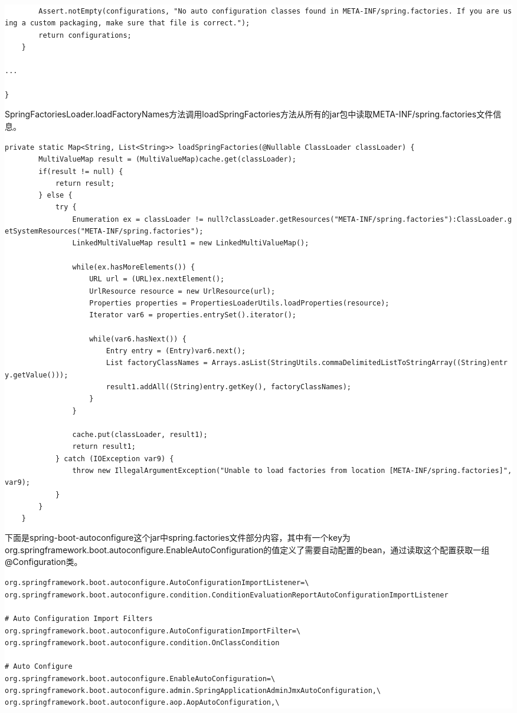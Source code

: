 ```
        Assert.notEmpty(configurations, "No auto configuration classes found in META-INF/spring.factories. If you are using a custom packaging, make sure that file is correct.");
        return configurations;
    }

...

}
```

SpringFactoriesLoader.loadFactoryNames方法调用loadSpringFactories方法从所有的jar包中读取META-INF/spring.factories文件信息。

```
private static Map<String, List<String>> loadSpringFactories(@Nullable ClassLoader classLoader) {
        MultiValueMap result = (MultiValueMap)cache.get(classLoader);
        if(result != null) {
            return result;
        } else {
            try {
                Enumeration ex = classLoader != null?classLoader.getResources("META-INF/spring.factories"):ClassLoader.getSystemResources("META-INF/spring.factories");
                LinkedMultiValueMap result1 = new LinkedMultiValueMap();

                while(ex.hasMoreElements()) {
                    URL url = (URL)ex.nextElement();
                    UrlResource resource = new UrlResource(url);
                    Properties properties = PropertiesLoaderUtils.loadProperties(resource);
                    Iterator var6 = properties.entrySet().iterator();

                    while(var6.hasNext()) {
                        Entry entry = (Entry)var6.next();
                        List factoryClassNames = Arrays.asList(StringUtils.commaDelimitedListToStringArray((String)entry.getValue()));
                        result1.addAll((String)entry.getKey(), factoryClassNames);
                    }
                }

                cache.put(classLoader, result1);
                return result1;
            } catch (IOException var9) {
                throw new IllegalArgumentException("Unable to load factories from location [META-INF/spring.factories]", var9);
            }
        }
    }
```

 

下面是spring-boot-autoconfigure这个jar中spring.factories文件部分内容，其中有一个key为org.springframework.boot.autoconfigure.EnableAutoConfiguration的值定义了需要自动配置的bean，通过读取这个配置获取一组@Configuration类。

```
org.springframework.boot.autoconfigure.AutoConfigurationImportListener=\
org.springframework.boot.autoconfigure.condition.ConditionEvaluationReportAutoConfigurationImportListener

# Auto Configuration Import Filters
org.springframework.boot.autoconfigure.AutoConfigurationImportFilter=\
org.springframework.boot.autoconfigure.condition.OnClassCondition

# Auto Configure
org.springframework.boot.autoconfigure.EnableAutoConfiguration=\
org.springframework.boot.autoconfigure.admin.SpringApplicationAdminJmxAutoConfiguration,\
org.springframework.boot.autoconfigure.aop.AopAutoConfiguration,\
```
